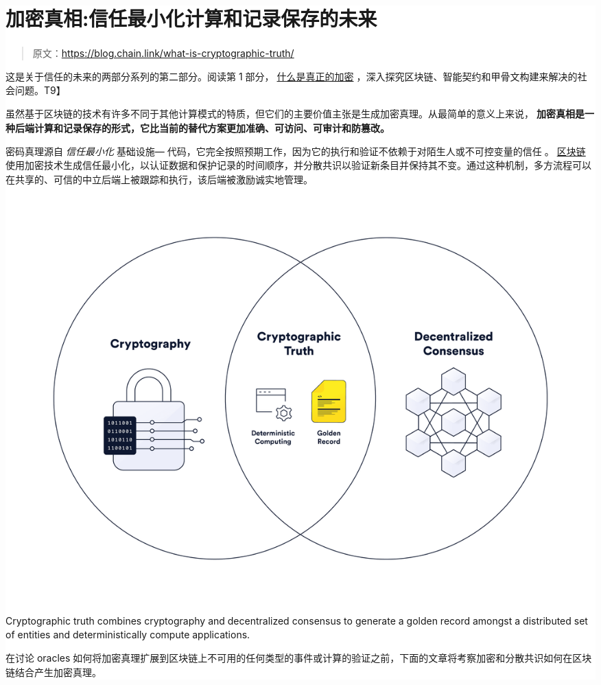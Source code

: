 # 加密真相:信任最小化计算和记录保存的未来

> 原文：<https://blog.chain.link/what-is-cryptographic-truth/>

这是关于信任的未来的两部分系列的第二部分。阅读第 1 部分， [什么是真正的加密](https://blog.chain.link/what-crypto-is-really-about/) ，深入探究区块链、智能契约和甲骨文构建来解决的社会问题。T9】

虽然基于区块链的技术有许多不同于其他计算模式的特质，但它们的主要价值主张是生成加密真理。从最简单的意义上来说， **加密真相是一种后端计算和记录保存的形式，它比当前的替代方案更加准确、可访问、可审计和防篡改。**

密码真理源自 *信任最小化* 基础设施— 代码，它完全按照预期工作，因为它的执行和验证不依赖于对陌生人或不可控变量的信任 。 [区块链](https://blog.chain.link/what-is-blockchain/) 使用加密技术生成信任最小化，以认证数据和保护记录的时间顺序，并分散共识以验证新条目并保持其不变。通过这种机制，多方流程可以在共享的、可信的中立后端上被跟踪和执行，该后端被激励诚实地管理。

![Cryptographic Truth](img/42a401c9790ca67f50f94ca8eccc3ad9.png)

<figcaption id="caption-attachment-3474" class="wp-caption-text">Cryptographic truth combines cryptography and decentralized consensus to generate a golden record amongst a distributed set of entities and deterministically compute applications.</figcaption>



在讨论 oracles 如何将加密真理扩展到区块链上不可用的任何类型的事件或计算的验证之前，下面的文章将考察加密和分散共识如何在区块链结合产生加密真理。
